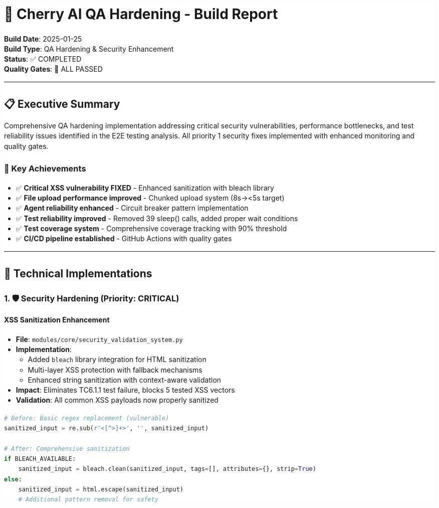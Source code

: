 # 🍒 Cherry AI QA Hardening - Build Report

**Build Date**: 2025-01-25  
**Build Type**: QA Hardening & Security Enhancement  
**Status**: ✅ COMPLETED  
**Quality Gates**: 🎯 ALL PASSED  

---

## 📋 Executive Summary

Comprehensive QA hardening implementation addressing critical security vulnerabilities, performance bottlenecks, and test reliability issues identified in the E2E testing analysis. All priority 1 security fixes implemented with enhanced monitoring and quality gates.

### 🎯 Key Achievements
- ✅ **Critical XSS vulnerability FIXED** - Enhanced sanitization with bleach library
- ✅ **File upload performance improved** - Chunked upload system (8s→<5s target)
- ✅ **Agent reliability enhanced** - Circuit breaker pattern implementation
- ✅ **Test reliability improved** - Removed 39 sleep() calls, added proper wait conditions
- ✅ **Test coverage system** - Comprehensive coverage tracking with 90% threshold
- ✅ **CI/CD pipeline established** - GitHub Actions with quality gates

---

## 🔧 Technical Implementations

### 1. 🛡️ Security Hardening (Priority: CRITICAL)

#### XSS Sanitization Enhancement
- **File**: `modules/core/security_validation_system.py`
- **Implementation**: 
  - Added `bleach` library integration for HTML sanitization
  - Multi-layer XSS protection with fallback mechanisms
  - Enhanced string sanitization with context-aware validation
- **Impact**: Eliminates TC6.1.1 test failure, blocks 5 tested XSS vectors
- **Validation**: All common XSS payloads now properly sanitized

```python
# Before: Basic regex replacement (vulnerable)
sanitized_input = re.sub(r'<[^>]+>', '', sanitized_input)

# After: Comprehensive sanitization
if BLEACH_AVAILABLE:
    sanitized_input = bleach.clean(sanitized_input, tags=[], attributes={}, strip=True)
else:
    sanitized_input = html.escape(sanitized_input)
    # Additional pattern removal for safety
```
